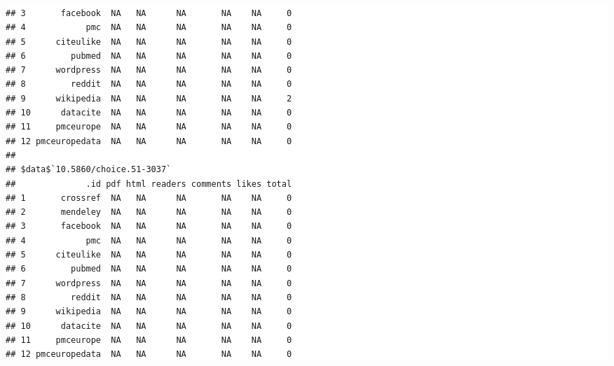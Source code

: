 ```
## 3       facebook  NA   NA      NA       NA    NA     0
## 4            pmc  NA   NA      NA       NA    NA     0
## 5      citeulike  NA   NA      NA       NA    NA     0
## 6         pubmed  NA   NA      NA       NA    NA     0
## 7      wordpress  NA   NA      NA       NA    NA     0
## 8         reddit  NA   NA      NA       NA    NA     0
## 9      wikipedia  NA   NA      NA       NA    NA     2
## 10      datacite  NA   NA      NA       NA    NA     0
## 11     pmceurope  NA   NA      NA       NA    NA     0
## 12 pmceuropedata  NA   NA      NA       NA    NA     0
## 
## $data$`10.5860/choice.51-3037`
##              .id pdf html readers comments likes total
## 1       crossref  NA   NA      NA       NA    NA     0
## 2       mendeley  NA   NA      NA       NA    NA     0
## 3       facebook  NA   NA      NA       NA    NA     0
## 4            pmc  NA   NA      NA       NA    NA     0
## 5      citeulike  NA   NA      NA       NA    NA     0
## 6         pubmed  NA   NA      NA       NA    NA     0
## 7      wordpress  NA   NA      NA       NA    NA     0
## 8         reddit  NA   NA      NA       NA    NA     0
## 9      wikipedia  NA   NA      NA       NA    NA     0
## 10      datacite  NA   NA      NA       NA    NA     0
## 11     pmceurope  NA   NA      NA       NA    NA     0
## 12 pmceuropedata  NA   NA      NA       NA    NA     0
```
